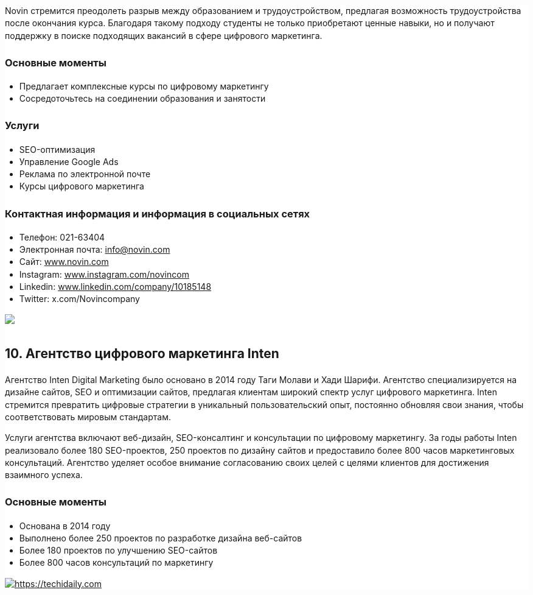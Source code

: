 Novin стремится преодолеть разрыв между образованием и трудоустройством, предлагая возможность трудоустройства после окончания курса. Благодаря такому подходу студенты не только приобретают ценные навыки, но и получают поддержку в поиске подходящих вакансий в сфере цифрового маркетинга.

### Основные моменты

* Предлагает комплексные курсы по цифровому маркетингу
* Сосредоточьтесь на соединении образования и занятости

### Услуги

* SEO-оптимизация
* Управление Google Ads
* Реклама по электронной почте
* Курсы цифрового маркетинга

### Контактная информация и информация в социальных сетях

* Телефон: 021-63404
* Электронная почта: info@novin.com
* Сайт: www.novin.com
* Instagram: www.instagram.com/novincom
* Linkedin: www.linkedin.com/company/10185148
* Twitter: x.com/Novincompany

![](https://www.link-assistant.com/articles/wp-content/uploads/2024/08/Inten-Digital-Marketing-Agency.png)

## 10\. Агентство цифрового маркетинга Inten

Агентство Inten Digital Marketing было основано в 2014 году Таги Молави и Хади Шарифи. Агентство специализируется на дизайне сайтов, SEO и оптимизации сайтов, предлагая клиентам широкий спектр услуг цифрового маркетинга. Inten стремится превратить цифровые стратегии в уникальный пользовательский опыт, постоянно обновляя свои знания, чтобы соответствовать мировым стандартам.

Услуги агентства включают веб-дизайн, SEO-консалтинг и консультации по цифровому маркетингу. За годы работы Inten реализовало более 180 SEO-проектов, 250 проектов по дизайну сайтов и предоставило более 800 часов маркетинговых консультаций. Агентство уделяет особое внимание согласованию своих целей с целями клиентов для достижения взаимного успеха.

### Основные моменты

* Основана в 2014 году
* Выполнено более 250 проектов по разработке дизайна веб-сайтов
* Более 180 проектов по улучшению SEO-сайтов
* Более 800 часов консультаций по маркетингу


<a href="https://aligracehair.sjv.io/c/5597632/2027181/19272" target="_top" id="2027181">
  <img src="//a.impactradius-go.com/display-ad/19272-2027181" border="0" alt="https://techidaily.com" width="728" height="90"/>
</a>
<img height="0" width="0" src="https://aligracehair.sjv.io/i/5597632/2027181/19272" style="position:absolute;visibility:hidden;" border="0" />
